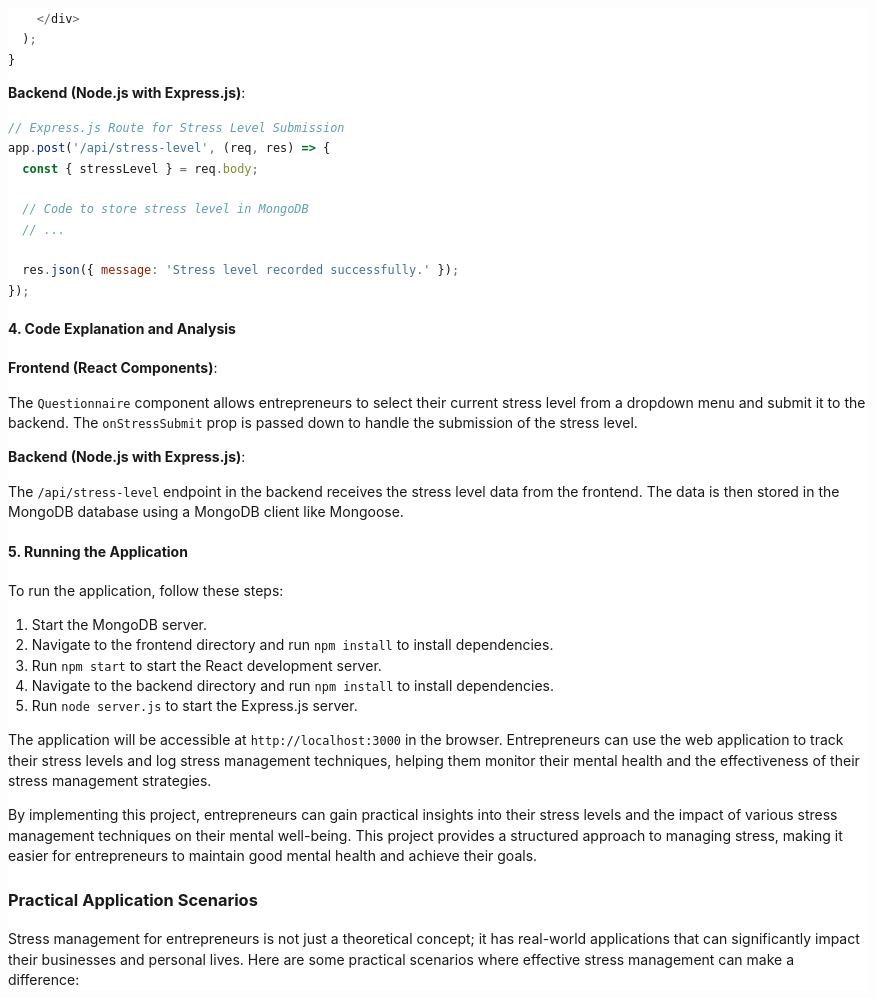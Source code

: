 ```jsx
    </div>
  );
}
```

**Backend (Node.js with Express.js)**:

```javascript
// Express.js Route for Stress Level Submission
app.post('/api/stress-level', (req, res) => {
  const { stressLevel } = req.body;
  
  // Code to store stress level in MongoDB
  // ...

  res.json({ message: 'Stress level recorded successfully.' });
});
```

#### 4. Code Explanation and Analysis

**Frontend (React Components)**:

The `Questionnaire` component allows entrepreneurs to select their current stress level from a dropdown menu and submit it to the backend. The `onStressSubmit` prop is passed down to handle the submission of the stress level.

**Backend (Node.js with Express.js)**:

The `/api/stress-level` endpoint in the backend receives the stress level data from the frontend. The data is then stored in the MongoDB database using a MongoDB client like Mongoose.

#### 5. Running the Application

To run the application, follow these steps:

1. Start the MongoDB server.
2. Navigate to the frontend directory and run `npm install` to install dependencies.
3. Run `npm start` to start the React development server.
4. Navigate to the backend directory and run `npm install` to install dependencies.
5. Run `node server.js` to start the Express.js server.

The application will be accessible at `http://localhost:3000` in the browser. Entrepreneurs can use the web application to track their stress levels and log stress management techniques, helping them monitor their mental health and the effectiveness of their stress management strategies.

By implementing this project, entrepreneurs can gain practical insights into their stress levels and the impact of various stress management techniques on their mental well-being. This project provides a structured approach to managing stress, making it easier for entrepreneurs to maintain good mental health and achieve their goals.

### Practical Application Scenarios

Stress management for entrepreneurs is not just a theoretical concept; it has real-world applications that can significantly impact their businesses and personal lives. Here are some practical scenarios where effective stress management can make a difference:

